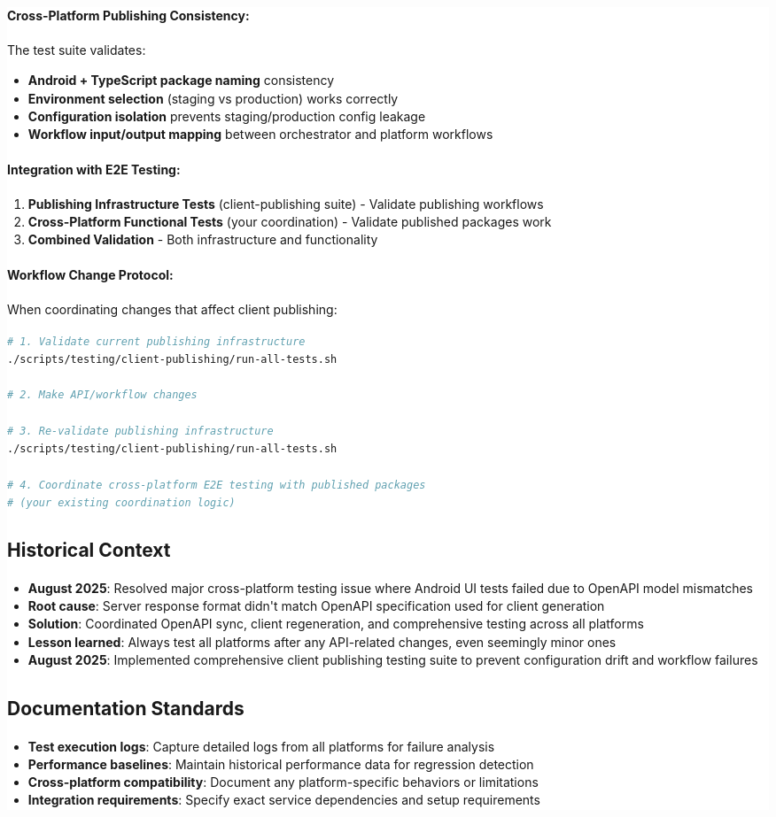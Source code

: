 #### **Cross-Platform Publishing Consistency**:
The test suite validates:
- **Android + TypeScript package naming** consistency
- **Environment selection** (staging vs production) works correctly
- **Configuration isolation** prevents staging/production config leakage
- **Workflow input/output mapping** between orchestrator and platform workflows

#### **Integration with E2E Testing**:
1. **Publishing Infrastructure Tests** (client-publishing suite) - Validate publishing workflows
2. **Cross-Platform Functional Tests** (your coordination) - Validate published packages work
3. **Combined Validation** - Both infrastructure and functionality

#### **Workflow Change Protocol**:
When coordinating changes that affect client publishing:
```bash
# 1. Validate current publishing infrastructure
./scripts/testing/client-publishing/run-all-tests.sh

# 2. Make API/workflow changes

# 3. Re-validate publishing infrastructure
./scripts/testing/client-publishing/run-all-tests.sh

# 4. Coordinate cross-platform E2E testing with published packages
# (your existing coordination logic)
```

## Historical Context
- **August 2025**: Resolved major cross-platform testing issue where Android UI tests failed due to OpenAPI model mismatches
- **Root cause**: Server response format didn't match OpenAPI specification used for client generation
- **Solution**: Coordinated OpenAPI sync, client regeneration, and comprehensive testing across all platforms
- **Lesson learned**: Always test all platforms after any API-related changes, even seemingly minor ones
- **August 2025**: Implemented comprehensive client publishing testing suite to prevent configuration drift and workflow failures

## Documentation Standards
- **Test execution logs**: Capture detailed logs from all platforms for failure analysis
- **Performance baselines**: Maintain historical performance data for regression detection
- **Cross-platform compatibility**: Document any platform-specific behaviors or limitations
- **Integration requirements**: Specify exact service dependencies and setup requirements